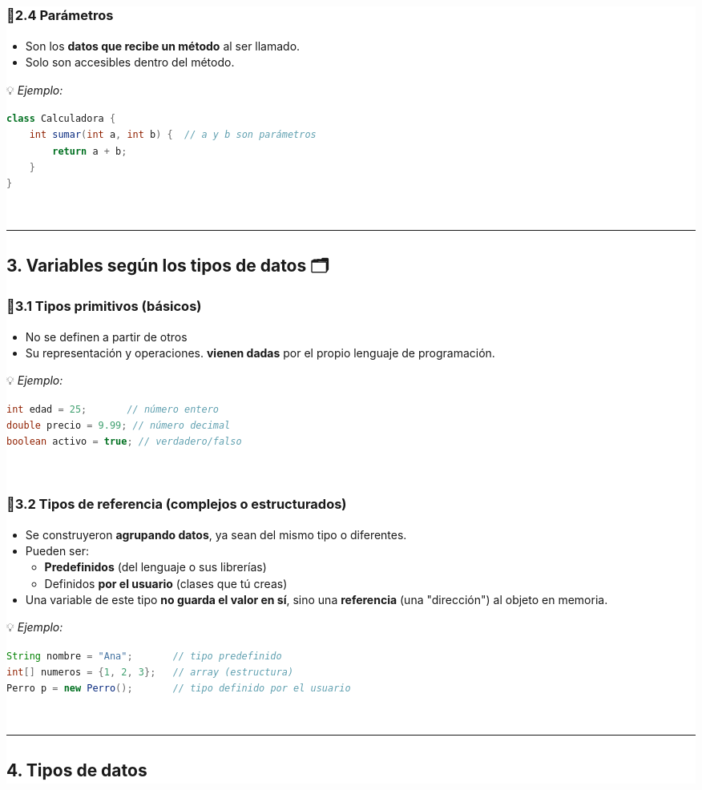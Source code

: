### 🔹2.4 Parámetros
- Son los **datos que recibe un método** al ser llamado.
- Solo son accesibles dentro del método.

💡 *Ejemplo:*
```java
class Calculadora {
    int sumar(int a, int b) {  // a y b son parámetros
        return a + b;
    }
}
```

<br>

---

## 3. Variables según los tipos de datos 🗂️

### 🔹3.1 Tipos primitivos (básicos) 
- No se definen a partir de otros
- Su representación y operaciones. **vienen dadas** por el propio lenguaje de programación.

💡 *Ejemplo:*  
```java
int edad = 25;       // número entero
double precio = 9.99; // número decimal
boolean activo = true; // verdadero/falso
```

<br>

### 🔹3.2 Tipos de referencia (complejos o estructurados)
- Se construyeron **agrupando datos**, ya sean del mismo tipo o diferentes.
- Pueden ser:
    - **Predefinidos** (del lenguaje o sus librerías)
    - Definidos **por el usuario** (clases que tú creas)
- Una variable de este tipo **no guarda el valor en sí**, sino una **referencia** (una "dirección") al objeto en memoria.

💡 *Ejemplo:*  
```java
String nombre = "Ana";       // tipo predefinido
int[] numeros = {1, 2, 3};   // array (estructura)
Perro p = new Perro();       // tipo definido por el usuario
```

<br>

---

## 4. Tipos de datos
